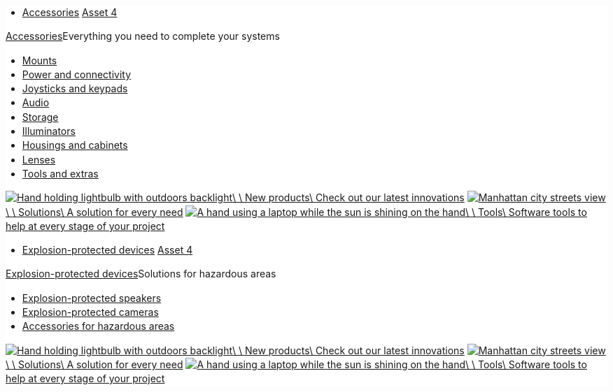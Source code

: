 - [Accessories](https://www.axis.com/products/accessories) [Asset 4](https://www.axis.com/for-developers/acap#)

[Accessories](https://www.axis.com/products/accessories)Everything you need to complete your systems

- [Mounts](https://www.axis.com/products/mounts)
- [Power and connectivity](https://www.axis.com/products/power-and-connectivity)
- [Joysticks and keypads](https://www.axis.com/products/joysticks-and-keypads)
- [Audio](https://www.axis.com/products/audio-accessories)
- [Storage](https://www.axis.com/products/storage)
- [Illuminators](https://www.axis.com/products/illuminators)
- [Housings and cabinets](https://www.axis.com/products/housings-and-cabinets)
- [Lenses](https://www.axis.com/products/lenses)
- [Tools and extras](https://www.axis.com/products/tools-extras)

[![Hand holding lightbulb with outdoors backlight ](https://www.axis.com/sites/axis/files/styles/square_125x125_jpg/public/2021-11/lightbulb_hand_holding_lit_outdoors_1903_1600x1600.jpg.webp?itok=qfVAbSCk)\\
\\
New products\\
Check out our latest innovations](https://www.axis.com/products/new-products) [![Manhattan city streets view](https://www.axis.com/sites/axis/files/styles/square_125x125_jpg/public/2021-11/manhattan_city_street_evening_2011_1600x1600.jpg.webp?itok=PcAmNRkO)\\
\\
Solutions\\
A solution for every need](https://www.axis.com/solutions) [![A hand using a laptop while the sun is shining on the hand](https://www.axis.com/sites/axis/files/styles/square_125x125_jpg/public/2020-05/product_selector_laptop_sunlight_2003_1600x1067.png.webp?itok=D0h9__3Y)\\
\\
Tools\\
Software tools to help at every stage of your project](https://www.axis.com/support/tools)

- [Explosion-protected devices](https://www.axis.com/products/explosion-protected-devices) [Asset 4](https://www.axis.com/for-developers/acap#)

[Explosion-protected devices](https://www.axis.com/products/explosion-protected-devices)Solutions for hazardous areas

- [Explosion-protected speakers](https://www.axis.com/products/explosion-protected-speakers)
- [Explosion-protected cameras](https://www.axis.com/products/explosion-protected-cameras)
- [Accessories for hazardous areas](https://www.axis.com/products/accessories-for-hazardous-areas)

[![Hand holding lightbulb with outdoors backlight ](https://www.axis.com/sites/axis/files/styles/square_125x125_jpg/public/2021-11/lightbulb_hand_holding_lit_outdoors_1903_1600x1600.jpg.webp?itok=qfVAbSCk)\\
\\
New products\\
Check out our latest innovations](https://www.axis.com/products/new-products) [![Manhattan city streets view](https://www.axis.com/sites/axis/files/styles/square_125x125_jpg/public/2021-11/manhattan_city_street_evening_2011_1600x1600.jpg.webp?itok=PcAmNRkO)\\
\\
Solutions\\
A solution for every need](https://www.axis.com/solutions) [![A hand using a laptop while the sun is shining on the hand](https://www.axis.com/sites/axis/files/styles/square_125x125_jpg/public/2020-05/product_selector_laptop_sunlight_2003_1600x1067.png.webp?itok=D0h9__3Y)\\
\\
Tools\\
Software tools to help at every stage of your project](https://www.axis.com/support/tools)
